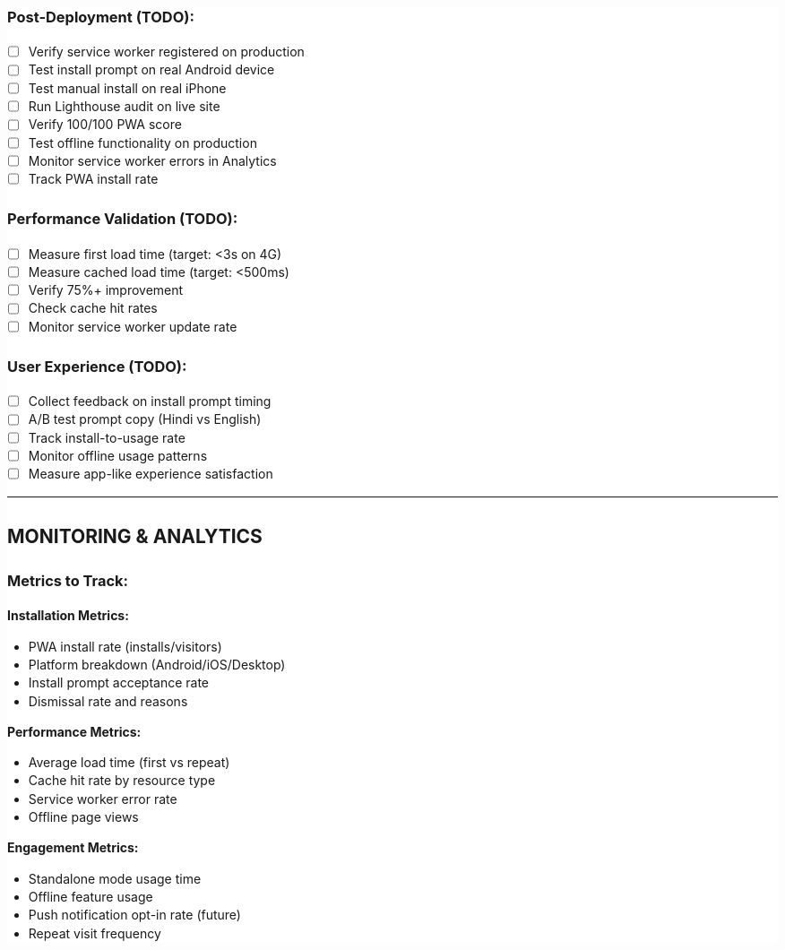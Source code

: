 ### Post-Deployment (TODO):

- [ ] Verify service worker registered on production
- [ ] Test install prompt on real Android device
- [ ] Test manual install on real iPhone
- [ ] Run Lighthouse audit on live site
- [ ] Verify 100/100 PWA score
- [ ] Test offline functionality on production
- [ ] Monitor service worker errors in Analytics
- [ ] Track PWA install rate

### Performance Validation (TODO):

- [ ] Measure first load time (target: <3s on 4G)
- [ ] Measure cached load time (target: <500ms)
- [ ] Verify 75%+ improvement
- [ ] Check cache hit rates
- [ ] Monitor service worker update rate

### User Experience (TODO):

- [ ] Collect feedback on install prompt timing
- [ ] A/B test prompt copy (Hindi vs English)
- [ ] Track install-to-usage rate
- [ ] Monitor offline usage patterns
- [ ] Measure app-like experience satisfaction

---

## MONITORING & ANALYTICS

### Metrics to Track:

**Installation Metrics:**

- PWA install rate (installs/visitors)
- Platform breakdown (Android/iOS/Desktop)
- Install prompt acceptance rate
- Dismissal rate and reasons

**Performance Metrics:**

- Average load time (first vs repeat)
- Cache hit rate by resource type
- Service worker error rate
- Offline page views

**Engagement Metrics:**

- Standalone mode usage time
- Offline feature usage
- Push notification opt-in rate (future)
- Repeat visit frequency
